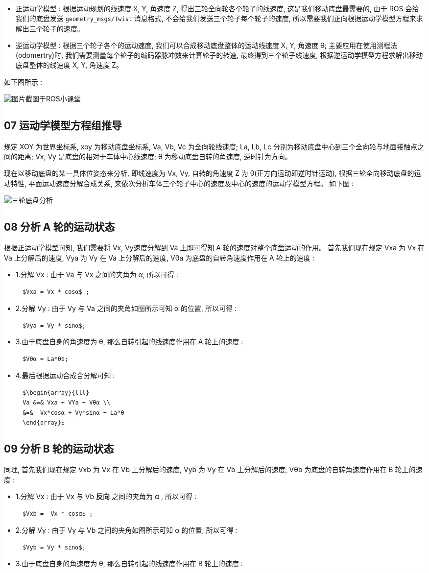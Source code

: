 * 正运动学模型 : 根据运动规划的线速度 X, Y, 角速度 Z, 得出三轮全向轮各个轮子的线速度, 这是我们移动底盘最需要的, 由于 ROS 会给我们的底盘发送 `geometry_msgs/Twist` 消息格式, 不会给我们发送三个轮子每个轮子的速度, 所以需要我们正向根据运动学模型方程来求解出三个轮子的速度。

* 逆运动学模型 : 根据三个轮子各个的运动速度, 我们可以合成移动底盘整体的运动线速度 X, Y, 角速度 θ; 主要应用在使用测程法(odomertry)时, 我们需要测量每个轮子的编码器脉冲数来计算轮子的转速, 最终得到三个轮子线速度, 根据逆运动学模型方程求解出移动底盘整体的线速度 X, Y, 角速度 Z。

如下图所示 :

![图片截图于ROS小课堂](http://p2dak62rv.bkt.clouddn.com/2018.3.26_3.png)

## 07 运动学模型方程组推导
规定 XOY 为世界坐标系, xoy 为移动底盘坐标系, Va, Vb, Vc 为全向轮线速度; La, Lb, Lc 分别为移动底盘中心到三个全向轮与地面接触点之间的距离; Vx, Vy 是底盘的相对于车体中心线速度; θ 为移动底盘自转的角速度, 逆时针为方向。

现在以移动底盘的某一具体位姿态来分析, 即线速度为 Vx, Vy, 自转的角速度 Z 为 θ(正方向运动即逆时针运动), 根据三轮全向移动底盘的运动特性, 平面运动速度分解合成关系, 来依次分析车体三个轮子中心的速度及中心的速度的运动学模型方程。
如下图 :

![三轮底盘分析](http://p2dak62rv.bkt.clouddn.com/2018.3.26_4.png)

## 08 分析 A 轮的运动状态
根据正运动学模型可知, 我们需要将 Vx, Vy速度分解到 Va 上即可得知 A 轮的速度对整个底盘运动的作用。 首先我们现在规定 Vxa 为 Vx 在 Va 上分解后的速度, Vya 为 Vy 在 Va 上分解后的速度, Vθa 为底盘的自转角速度作用在 A 轮上的速度 :

* 1.分解 Vx : 由于 Va 与 Vx 之间的夹角为 α, 所以可得 :

        $Vxa = Vx * cosα$ ;

* 2.分解 Vy : 由于 Vy 与 Va 之间的夹角如图所示可知 α 的位置, 所以可得 :

        $Vya = Vy * sinα$;

* 3.由于底盘自身的角速度为 θ, 那么自转引起的线速度作用在 A 轮上的速度 :

        $Vθα = La*θ$;

* 4.最后根据运动合成合分解可知 :

        $\begin{array}{lll}
        Va &=& Vxa + VYa + Vθα \\
        &=&  Vx*cosα + Vy*sinα + La*θ
        \end{array}$


## 09 分析 B 轮的运动状态
同理, 首先我们现在规定 Vxb 为 Vx 在 Vb 上分解后的速度, Vyb 为 Vy 在 Vb 上分解后的速度, Vθb 为底盘的自转角速度作用在 B 轮上的速度 :

* 1.分解 Vx : 由于 Vx 与 Vb **反向** 之间的夹角为 α , 所以可得 :

        $Vxb = -Vx * cosα$ ;

* 2.分解 Vy : 由于 Vy 与 Vb 之间的夹角如图所示可知 α 的位置, 所以可得 :

        $Vyb = Vy * sinα$;

* 3.由于底盘自身的角速度为 θ, 那么自转引起的线速度作用在 B 轮上的速度 :
